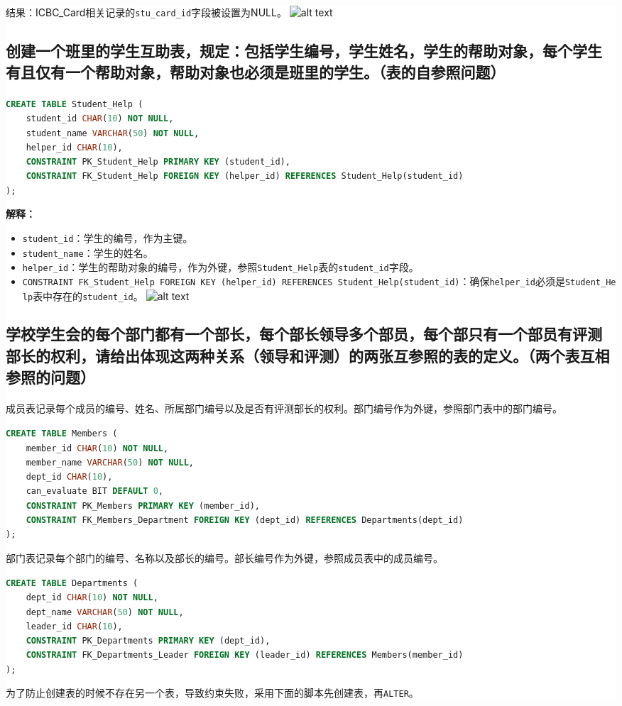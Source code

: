 结果：ICBC_Card相关记录的`stu_card_id`字段被设置为NULL。
![alt text](image-9.png)

## 创建一个班里的学生互助表，规定：包括学生编号，学生姓名，学生的帮助对象，每个学生有且仅有一个帮助对象，帮助对象也必须是班里的学生。（表的自参照问题）

```sql
CREATE TABLE Student_Help (
    student_id CHAR(10) NOT NULL,
    student_name VARCHAR(50) NOT NULL,
    helper_id CHAR(10),
    CONSTRAINT PK_Student_Help PRIMARY KEY (student_id),
    CONSTRAINT FK_Student_Help FOREIGN KEY (helper_id) REFERENCES Student_Help(student_id)
);
```

**解释：**
- `student_id`：学生的编号，作为主键。
- `student_name`：学生的姓名。
- `helper_id`：学生的帮助对象的编号，作为外键，参照`Student_Help`表的`student_id`字段。
- `CONSTRAINT FK_Student_Help FOREIGN KEY (helper_id) REFERENCES Student_Help(student_id)`：确保`helper_id`必须是`Student_Help`表中存在的`student_id`。
![alt text](image-10.png)

## 学校学生会的每个部门都有一个部长，每个部长领导多个部员，每个部只有一个部员有评测部长的权利，请给出体现这两种关系（领导和评测）的两张互参照的表的定义。（两个表互相参照的问题）

成员表记录每个成员的编号、姓名、所属部门编号以及是否有评测部长的权利。部门编号作为外键，参照部门表中的部门编号。

```sql
CREATE TABLE Members (
    member_id CHAR(10) NOT NULL,
    member_name VARCHAR(50) NOT NULL,
    dept_id CHAR(10),
    can_evaluate BIT DEFAULT 0,
    CONSTRAINT PK_Members PRIMARY KEY (member_id),
    CONSTRAINT FK_Members_Department FOREIGN KEY (dept_id) REFERENCES Departments(dept_id)
);
```

部门表记录每个部门的编号、名称以及部长的编号。部长编号作为外键，参照成员表中的成员编号。
```sql
CREATE TABLE Departments (
    dept_id CHAR(10) NOT NULL,
    dept_name VARCHAR(50) NOT NULL,
    leader_id CHAR(10),
    CONSTRAINT PK_Departments PRIMARY KEY (dept_id),
    CONSTRAINT FK_Departments_Leader FOREIGN KEY (leader_id) REFERENCES Members(member_id)
);
```

为了防止创建表的时候不存在另一个表，导致约束失败，采用下面的脚本先创建表，再`ALTER`。
